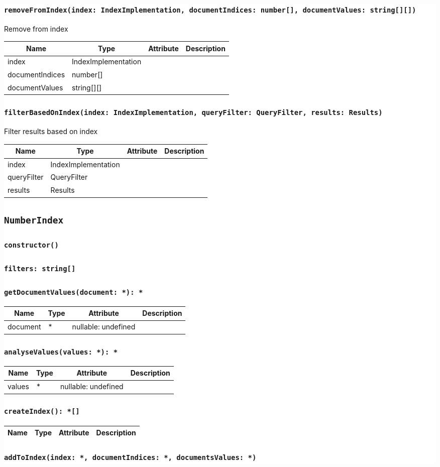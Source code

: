 ### `removeFromIndex(index: IndexImplementation, documentIndices: number[], documentValues: string[][])`

Remove from index

| Name | Type | Attribute | Description |
| --- | --- | --- | --- |
| index | IndexImplementation |  |
| documentIndices | number[] |  |
| documentValues | string[][] |  |

### `filterBasedOnIndex(index: IndexImplementation, queryFilter: QueryFilter, results: Results)`

Filter results based on index

| Name | Type | Attribute | Description |
| --- | --- | --- | --- |
| index | IndexImplementation |  |
| queryFilter | QueryFilter |  |
| results | Results |  |

## `NumberIndex`

### `constructor()`

### `filters: string[]`

### `getDocumentValues(document: *): *`

| Name | Type | Attribute | Description |
| --- | --- | --- | --- |
| document | * | nullable: undefined |

### `analyseValues(values: *): *`

| Name | Type | Attribute | Description |
| --- | --- | --- | --- |
| values | * | nullable: undefined |

### `createIndex(): *[]`

| Name | Type | Attribute | Description |
| --- | --- | --- | --- |

### `addToIndex(index: *, documentIndices: *, documentsValues: *)`
